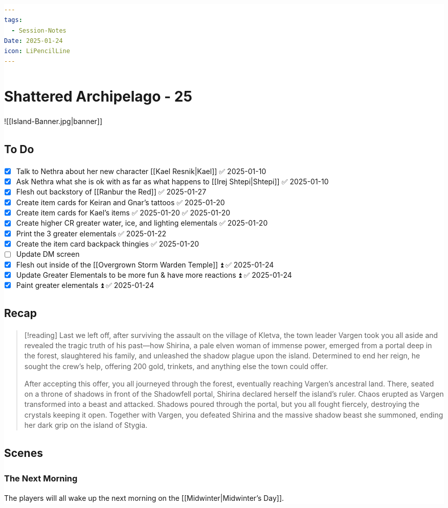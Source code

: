 ```yaml
---
tags:
  - Session-Notes
Date: 2025-01-24
icon: LiPencilLine
---
```


# Shattered Archipelago - 25

![[Island-Banner.jpg|banner]]

## To Do

- [x] Talk to Nethra about her new character [[Kael Resnik|Kael]] ✅ 2025-01-10
- [x] Ask Nethra what she is ok with as far as what happens to [[Irej Shtepi|Shtepi]] ✅ 2025-01-10
- [x] Flesh out backstory of [[Ranbur the Red]] ✅ 2025-01-27
- [x] Create item cards for Keiran and Gnar’s tattoos ✅ 2025-01-20
- [x] Create item cards for Kael’s items ✅ 2025-01-20 ✅ 2025-01-20
- [x] Create higher CR greater water, ice, and lighting elementals ✅ 2025-01-20
- [x] Print the 3 greater elementals ✅ 2025-01-22
- [x] Create the item card backpack thingies ✅ 2025-01-20
- [ ] Update DM screen
- [x] Flesh out inside of the [[Overgrown Storm Warden Temple]] ⏫ ✅ 2025-01-24
- [x] Update Greater Elementals to be more fun & have more reactions ⏫ ✅ 2025-01-24
- [x] Paint greater elementals ⏫ ✅ 2025-01-24

## Recap

>[!reading]
>Last we left off, after surviving the assault on the village of Kletva, the town leader Vargen took you all aside and revealed the tragic truth of his past—how Shirina, a pale elven woman of immense power, emerged from a portal deep in the forest, slaughtered his family, and unleashed the shadow plague upon the island. Determined to end her reign, he sought the crew’s help, offering 200 gold, trinkets, and anything else the town could offer.
>
>After accepting this offer, you all journeyed through the forest, eventually reaching Vargen’s ancestral land. There, seated on a throne of shadows in front of the Shadowfell portal, Shirina declared herself the island’s ruler. Chaos erupted as Vargen transformed into a beast and attacked. Shadows poured through the portal, but you all fought fiercely, destroying the crystals keeping it open. Together with Vargen, you defeated Shirina and the massive shadow beast she summoned, ending her dark grip on the island of Stygia.

## Scenes

### The Next Morning

The players will all wake up the next morning on the [[Midwinter|Midwinter’s Day]].
